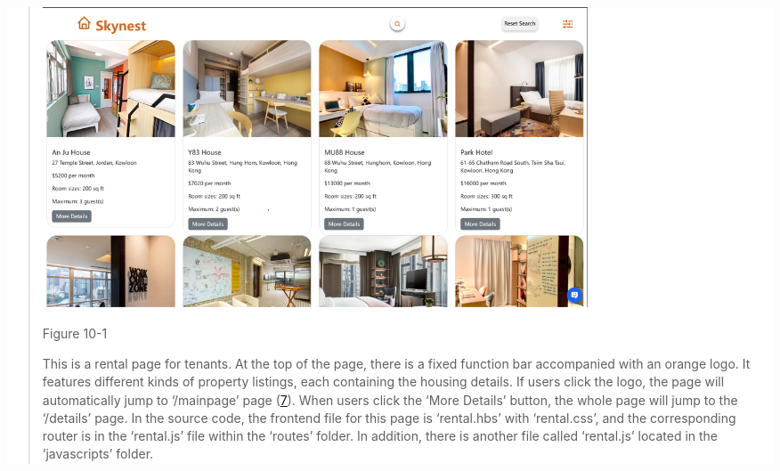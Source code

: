 > <img src="assets/media/image16.png"
> style="width:6.38189in;height:3.51389in" />
>
> Figure 10-1
>
> This is a rental page for tenants. At the top of the page, there is a
> fixed function bar accompanied with an orange logo. It features
> different kinds of property listings, each containing the housing
> details. If users click the logo, the page will automatically jump to
> ‘/mainpage’ page ([<u>7</u>](#_ama3obbo0j20)). When users click the
> ‘More Details’ button, the whole page will jump to the ‘/details’
> page. In the source code, the frontend file for this page is
> ‘rental.hbs’ with ‘rental.css’, and the corresponding router is in the
> ‘rental.js’ file within the ‘routes’ folder. In addition, there is
> another file called ‘rental.js’ located in the ‘javascripts’ folder.
>